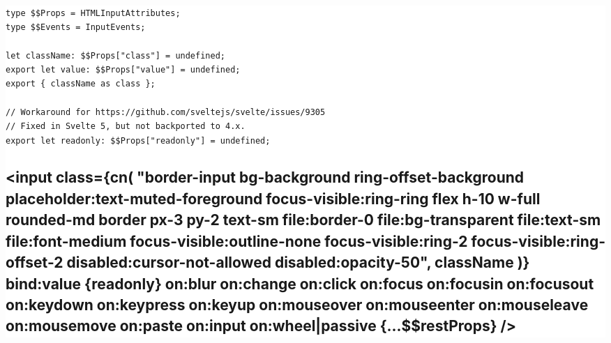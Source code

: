	type $$Props = HTMLInputAttributes;
	type $$Events = InputEvents;

	let className: $$Props["class"] = undefined;
	export let value: $$Props["value"] = undefined;
	export { className as class };

	// Workaround for https://github.com/sveltejs/svelte/issues/9305
	// Fixed in Svelte 5, but not backported to 4.x.
	export let readonly: $$Props["readonly"] = undefined;
</script>

<input
	class={cn(
		"border-input bg-background ring-offset-background placeholder:text-muted-foreground focus-visible:ring-ring flex h-10 w-full rounded-md border px-3 py-2 text-sm file:border-0 file:bg-transparent file:text-sm file:font-medium focus-visible:outline-none focus-visible:ring-2 focus-visible:ring-offset-2 disabled:cursor-not-allowed disabled:opacity-50",
		className
	)}
	bind:value
	{readonly}
	on:blur
	on:change
	on:click
	on:focus
	on:focusin
	on:focusout
	on:keydown
	on:keypress
	on:keyup
	on:mouseover
	on:mouseenter
	on:mouseleave
	on:mousemove
	on:paste
	on:input
	on:wheel|passive
	{...$$restProps}
/>
----------------------------------------------------------------------------------
